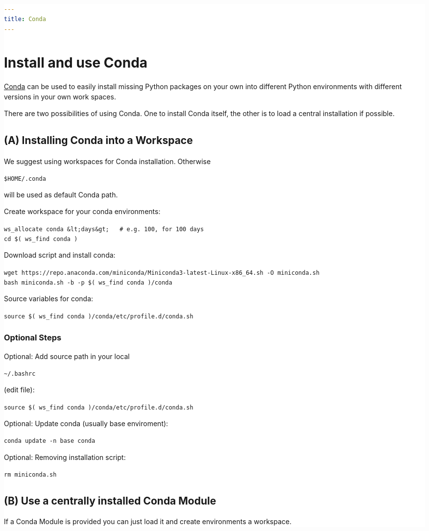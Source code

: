 ```yaml
---
title: Conda
---
```


Install and use Conda
=====================

[Conda](https://conda.io/docs/index.html) can be used to easily install
missing Python packages on your own into different Python environments
with different versions in your own work spaces.

There are two possibilities of using Conda. One to install Conda itself,
the other is to load a central installation if possible.

(A) Installing Conda into a Workspace
-------------------------------------

We suggest using workspaces for Conda installation. Otherwise

    $HOME/.conda

will be used as default Conda path.

Create workspace for your conda environments:

    ws_allocate conda &lt;days&gt;   # e.g. 100, for 100 days
    cd $( ws_find conda )

Download script and install conda:

    wget https://repo.anaconda.com/miniconda/Miniconda3-latest-Linux-x86_64.sh -O miniconda.sh
    bash miniconda.sh -b -p $( ws_find conda )/conda

Source variables for conda:

    source $( ws_find conda )/conda/etc/profile.d/conda.sh

### Optional Steps

Optional: Add source path in your local

    ~/.bashrc

(edit file):

    source $( ws_find conda )/conda/etc/profile.d/conda.sh

Optional: Update conda (usually base enviroment):

    conda update -n base conda

Optional: Removing installation script:

    rm miniconda.sh

(B) Use a centrally installed Conda Module
------------------------------------------

If a Conda Module is provided you can just load it and create
environments a workspace.
